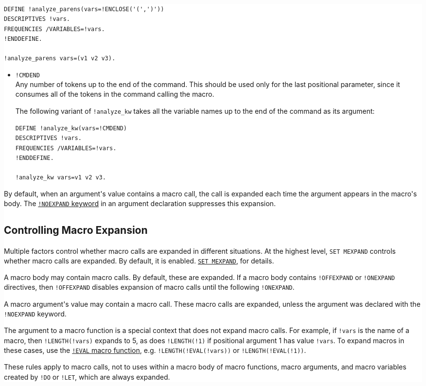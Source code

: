   ```
  DEFINE !analyze_parens(vars=!ENCLOSE('(',')'))
  DESCRIPTIVES !vars.
  FREQUENCIES /VARIABLES=!vars.
  !ENDDEFINE.

  !analyze_parens vars=(v1 v2 v3).
  ```

* `!CMDEND`  
  Any number of tokens up to the end of the command.  This should be
  used only for the last positional parameter, since it consumes all
  of the tokens in the command calling the macro.

  The following variant of `!analyze_kw` takes all the variable names
  up to the end of the command as its argument:

  ```
  DEFINE !analyze_kw(vars=!CMDEND)
  DESCRIPTIVES !vars.
  FREQUENCIES /VARIABLES=!vars.
  !ENDDEFINE.

  !analyze_kw vars=v1 v2 v3.
  ```

By default, when an argument's value contains a macro call, the call
is expanded each time the argument appears in the macro's body.  The
[`!NOEXPAND` keyword](#controlling-macro-expansion) in an argument
declaration suppresses this expansion.

## Controlling Macro Expansion

Multiple factors control whether macro calls are expanded in different
situations.  At the highest level, `SET MEXPAND` controls whether
macro calls are expanded.  By default, it is enabled.  [`SET
MEXPAND`](../utilities/set.md#mexpand), for details.

A macro body may contain macro calls.  By default, these are expanded.
If a macro body contains `!OFFEXPAND` or `!ONEXPAND` directives, then
`!OFFEXPAND` disables expansion of macro calls until the following
`!ONEXPAND`.

A macro argument's value may contain a macro call.  These macro calls
are expanded, unless the argument was declared with the `!NOEXPAND`
keyword.

The argument to a macro function is a special context that does not
expand macro calls.  For example, if `!vars` is the name of a macro,
then `!LENGTH(!vars)` expands to 5, as does `!LENGTH(!1)` if
positional argument 1 has value `!vars`.  To expand macros in these
cases, use the [`!EVAL` macro function](#eval),
e.g. `!LENGTH(!EVAL(!vars))` or `!LENGTH(!EVAL(!1))`.

These rules apply to macro calls, not to uses within a macro body of
macro functions, macro arguments, and macro variables created by `!DO`
or `!LET`, which are always expanded.
